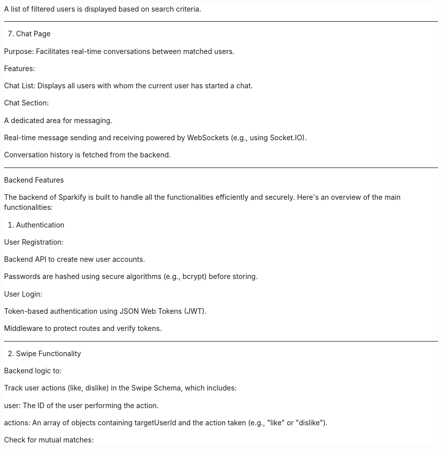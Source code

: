 A list of filtered users is displayed based on search criteria.




---

7. Chat Page

Purpose: Facilitates real-time conversations between matched users.

Features:

Chat List: Displays all users with whom the current user has started a chat.

Chat Section:

A dedicated area for messaging.

Real-time message sending and receiving powered by WebSockets (e.g., using Socket.IO).

Conversation history is fetched from the backend.





---

Backend Features

The backend of Sparkify is built to handle all the functionalities efficiently and securely. Here's an overview of the main functionalities:

1. Authentication

User Registration:

Backend API to create new user accounts.

Passwords are hashed using secure algorithms (e.g., bcrypt) before storing.


User Login:

Token-based authentication using JSON Web Tokens (JWT).

Middleware to protect routes and verify tokens.




---

2. Swipe Functionality

Backend logic to:

Track user actions (like, dislike) in the Swipe Schema, which includes:

user: The ID of the user performing the action.

actions: An array of objects containing targetUserId and the action taken (e.g., "like" or "dislike").


Check for mutual matches:
